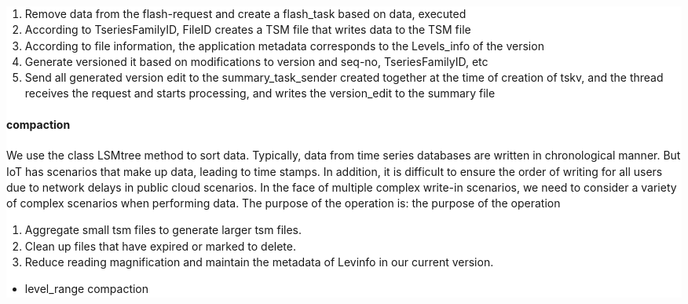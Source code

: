1. Remove data from the flash-request and create a flash_task based on data, executed
2. According to TseriesFamilyID, FileID creates a TSM file that writes data to the TSM file
3. According to file information, the application metadata corresponds to the Levels_info of the version
4. Generate versioned it based on modifications to version and seq-no, TseriesFamilyID, etc
5. Send all generated version edit to the summary_task_sender created together at the time of creation of tskv, and the thread receives the request and starts processing, and writes the version_edit to the summary file

#### compaction

We use the class LSMtree method to sort data. Typically, data from time series databases are written in chronological manner. But IoT has scenarios that make up data, leading to time stamps. In addition, it is difficult to ensure the order of writing for all users due to network delays in public cloud scenarios. In the face of multiple complex write-in scenarios, we need to consider a variety of complex scenarios when performing data. The purpose of the operation is: the purpose of the operation

1. Aggregate small tsm files to generate larger tsm files.
2. Clean up files that have expired or marked to delete.
3. Reduce reading magnification and maintain the metadata of Levinfo in our current version.

- level_range compaction